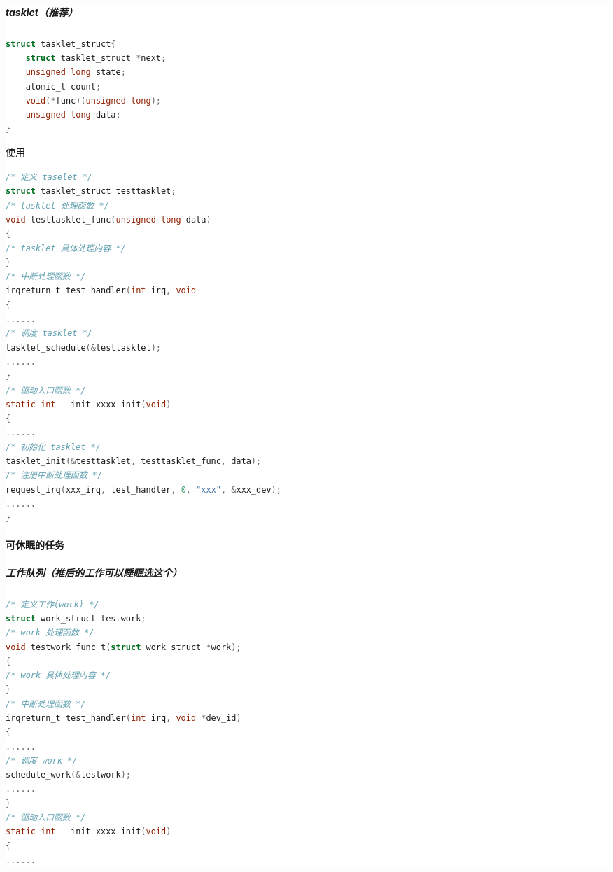 ##### tasklet（推荐）

```c
struct tasklet_struct{
    struct tasklet_struct *next;
    unsigned long state;
    atomic_t count;
    void(*func)(unsigned long);
    unsigned long data;
}
```

使用

```c
/* 定义 taselet */
struct tasklet_struct testtasklet;
/* tasklet 处理函数 */
void testtasklet_func(unsigned long data)
{
/* tasklet 具体处理内容 */
}
/* 中断处理函数 */
irqreturn_t test_handler(int irq, void 
{
......
/* 调度 tasklet */
tasklet_schedule(&testtasklet);
......
}
/* 驱动入口函数 */
static int __init xxxx_init(void)
{
......
/* 初始化 tasklet */
tasklet_init(&testtasklet, testtasklet_func, data);
/* 注册中断处理函数 */
request_irq(xxx_irq, test_handler, 0, "xxx", &xxx_dev);
......
}
```

#### 可休眠的任务

##### 工作队列（推后的工作可以睡眠选这个）

```c
/* 定义工作(work) */
struct work_struct testwork;
/* work 处理函数 */
void testwork_func_t(struct work_struct *work);
{
/* work 具体处理内容 */
}
/* 中断处理函数 */
irqreturn_t test_handler(int irq, void *dev_id)
{
......
/* 调度 work */
schedule_work(&testwork);
......
}
/* 驱动入口函数 */
static int __init xxxx_init(void)
{
......
```